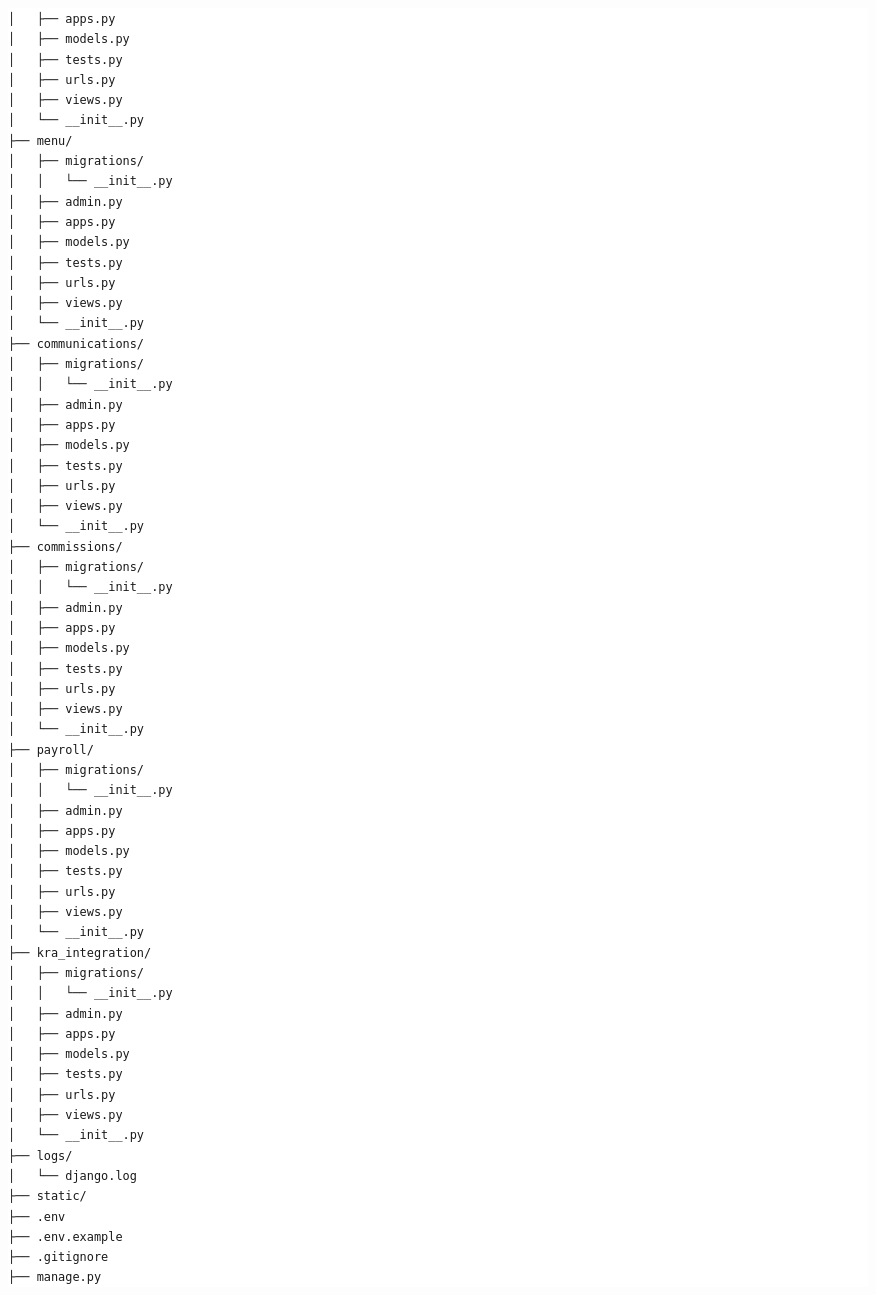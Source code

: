 ```
│   ├── apps.py
│   ├── models.py         
│   ├── tests.py
│   ├── urls.py
│   ├── views.py
│   └── __init__.py
├── menu/                 
│   ├── migrations/
│   │   └── __init__.py
│   ├── admin.py
│   ├── apps.py
│   ├── models.py         
│   ├── tests.py
│   ├── urls.py
│   ├── views.py
│   └── __init__.py
├── communications/       
│   ├── migrations/
│   │   └── __init__.py
│   ├── admin.py
│   ├── apps.py
│   ├── models.py         
│   ├── tests.py
│   ├── urls.py
│   ├── views.py
│   └── __init__.py
├── commissions/          
│   ├── migrations/
│   │   └── __init__.py
│   ├── admin.py
│   ├── apps.py
│   ├── models.py         
│   ├── tests.py
│   ├── urls.py
│   ├── views.py
│   └── __init__.py
├── payroll/              
│   ├── migrations/
│   │   └── __init__.py
│   ├── admin.py
│   ├── apps.py
│   ├── models.py         
│   ├── tests.py
│   ├── urls.py
│   ├── views.py
│   └── __init__.py
├── kra_integration/      
│   ├── migrations/
│   │   └── __init__.py
│   ├── admin.py
│   ├── apps.py
│   ├── models.py         
│   ├── tests.py
│   ├── urls.py
│   ├── views.py
│   └── __init__.py
├── logs/                 
│   └── django.log        
├── static/               
├── .env                  
├── .env.example          
├── .gitignore            
├── manage.py             
```